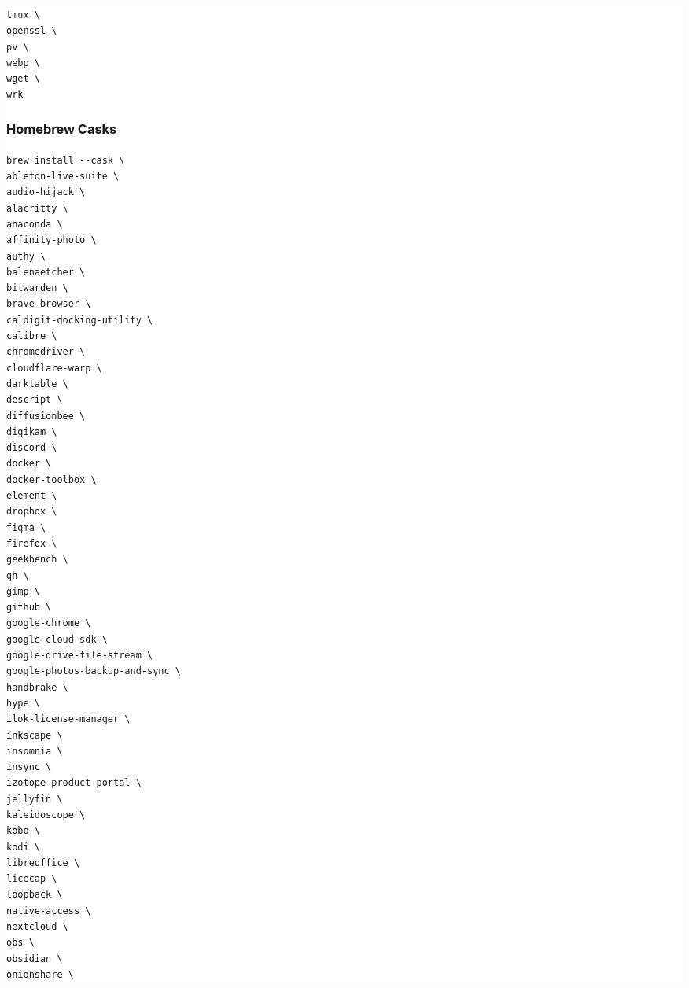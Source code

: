 ```
tmux \
openssl \
pv \
webp \
wget \
wrk
```

### Homebrew Casks

```shell
brew install --cask \
ableton-live-suite \
audio-hijack \
alacritty \
anaconda \
affinity-photo \
authy \
balenaetcher \
bitwarden \
brave-browser \
caldigit-docking-utility \
calibre \
chromedriver \
cloudflare-warp \
darktable \
descript \
diffusionbee \
digikam \
discord \
docker \
docker-toolbox \
element \
dropbox \
figma \
firefox \
geekbench \
gh \
gimp \
github \
google-chrome \
google-cloud-sdk \
google-drive-file-stream \
google-photos-backup-and-sync \
handbrake \
hype \
ilok-license-manager \
inkscape \
insomnia \
insync \
izotope-product-portal \
jellyfin \
kaleidoscope \
kobo \
kodi \
libreoffice \
licecap \
loopback \
native-access \
nextcloud \
obs \
obsidian \
onionshare \
```